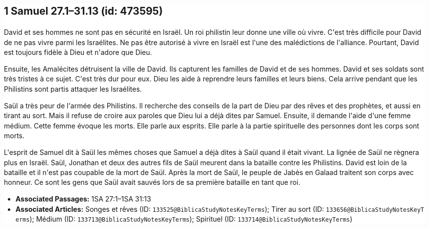 ## 1 Samuel 27.1–31.13 (id: 473595)

David et ses hommes ne sont pas en sécurité en Israël. Un roi philistin leur donne une ville où vivre. C'est très difficile pour David de ne pas vivre parmi les Israélites. Ne pas être autorisé à vivre en Israël est l'une des malédictions de l'alliance. Pourtant, David est toujours fidèle à Dieu et n'adore que Dieu.

Ensuite, les Amalécites détruisent la ville de David. Ils capturent les familles de David et de ses hommes. David et ses soldats sont très tristes à ce sujet. C'est très dur pour eux. Dieu les aide à reprendre leurs familles et leurs biens. Cela arrive pendant que les Philistins sont partis attaquer les Israélites.

Saül a très peur de l'armée des Philistins. Il recherche des conseils de la part de Dieu par des rêves et des prophètes, et aussi en tirant au sort. Mais il refuse de croire aux paroles que Dieu lui a déjà dites par Samuel. Ensuite, il demande l'aide d'une femme médium. Cette femme évoque les morts. Elle parle aux esprits. Elle parle à la partie spirituelle des personnes dont les corps sont morts.

L'esprit de Samuel dit à Saül les mêmes choses que Samuel a déjà dites à Saül quand il était vivant. La lignée de Saül ne règnera plus en Israël. Saül, Jonathan et deux des autres fils de Saül meurent dans la bataille contre les Philistins. David est loin de la bataille et il n'est pas coupable de la mort de Saül. Après la mort de Saül, le peuple de Jabès en Galaad traitent son corps avec honneur. Ce sont les gens que Saül avait sauvés lors de sa première bataille en tant que roi.

* **Associated Passages:** 1SA 27:1–1SA 31:13
* **Associated Articles:** Songes et rêves (ID: `133525@BiblicaStudyNotesKeyTerms`); Tirer au sort (ID: `133656@BiblicaStudyNotesKeyTerms`); Médium (ID: `133713@BiblicaStudyNotesKeyTerms`); Spirituel (ID: `133714@BiblicaStudyNotesKeyTerms`)

